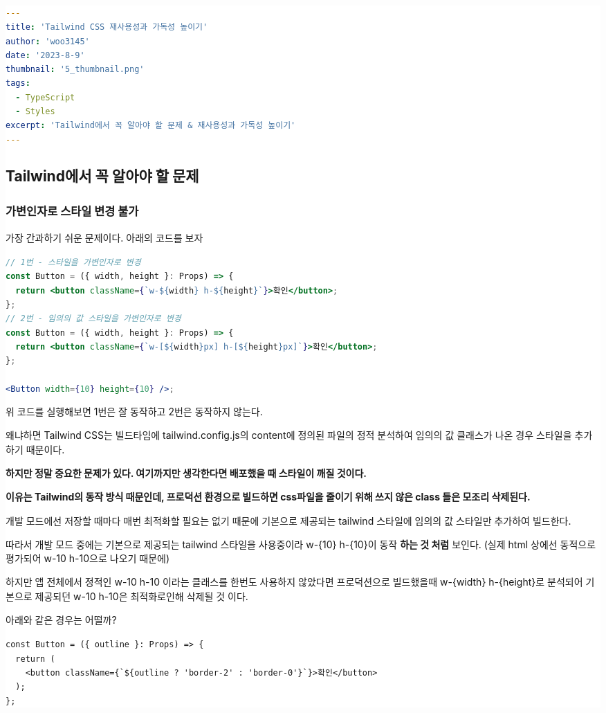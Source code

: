 ```yaml
---
title: 'Tailwind CSS 재사용성과 가독성 높이기'
author: 'woo3145'
date: '2023-8-9'
thumbnail: '5_thumbnail.png'
tags:
  - TypeScript
  - Styles
excerpt: 'Tailwind에서 꼭 알아야 할 문제 & 재사용성과 가독성 높이기'
---
```


## Tailwind에서 꼭 알아야 할 문제

### 가변인자로 스타일 변경 불가

가장 간과하기 쉬운 문제이다. 아래의 코드를 보자

```jsx
// 1번 - 스타일을 가변인자로 변경
const Button = ({ width, height }: Props) => {
  return <button className={`w-${width} h-${height}`}>확인</button>;
};
// 2번 - 임의의 값 스타일을 가변인자로 변경
const Button = ({ width, height }: Props) => {
  return <button className={`w-[${width}px] h-[${height}px]`}>확인</button>;
};

<Button width={10} height={10} />;
```

위 코드를 실행해보면 1번은 잘 동작하고 2번은 동작하지 않는다.

왜냐하면 Tailwind CSS는 빌드타임에 tailwind.config.js의 content에 정의된 파일의 정적 분석하여 임의의 값 클래스가 나온 경우 스타일을 추가하기 때문이다.

**하지만 정말 중요한 문제가 있다. 여기까지만 생각한다면 배포했을 때 스타일이 깨질 것이다.**

**이유는 Tailwind의 동작 방식 때문인데, 프로덕션 환경으로 빌드하면 css파일을 줄이기 위해 쓰지 않은 class 들은 모조리 삭제된다.**

개발 모드에선 저장할 때마다 매번 최적화할 필요는 없기 때문에 기본으로 제공되는 tailwind 스타일에 임의의 값 스타일만 추가하여 빌드한다.

따라서 개발 모드 중에는 기본으로 제공되는 tailwind 스타일을 사용중이라 w-\{10\} h-\{10\}이 동작 **하는 것 처럼** 보인다. (실제 html 상에선 동적으로 평가되어 w-10 h-10으로 나오기 때문에)

하지만 앱 전체에서 정적인 w-10 h-10 이라는 클래스를 한번도 사용하지 않았다면 프로덕션으로 빌드했을때 w-\{width\} h-\{height\}로 분석되어 기본으로 제공되던 w-10 h-10은 최적화로인해 삭제될 것 이다.

아래와 같은 경우는 어떨까?

```tsx
const Button = ({ outline }: Props) => {
  return (
    <button className={`${outline ? 'border-2' : 'border-0'}`}>확인</button>
  );
};
```
